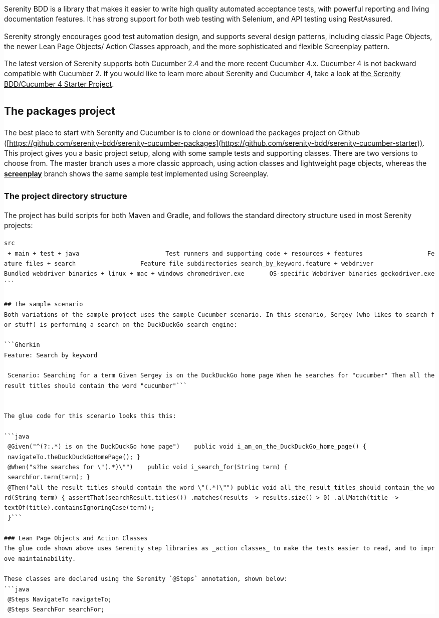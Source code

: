 Serenity BDD is a library that makes it easier to write high quality automated acceptance tests, with powerful reporting and living documentation features. It has strong support for both web testing with Selenium, and API testing using RestAssured.   
  
Serenity strongly encourages good test automation design, and supports several design patterns, including classic Page Objects, the newer Lean Page Objects/ Action Classes approach, and the more sophisticated and flexible Screenplay pattern.  
  
The latest version of Serenity supports both Cucumber 2.4 and the more recent Cucumber 4.x. Cucumber 4 is not backward compatible with Cucumber 2. If you would like to learn more about Serenity and Cucumber 4, take a look at [the Serenity BDD/Cucumber 4 Starter Project](https://github.com/serenity-bdd/serenity-cucumber4-starter).  
  
## The packages project  
The best place to start with Serenity and Cucumber is to clone or download the packages project on Github ([https://github.com/serenity-bdd/serenity-cucumber-packages](https://github.com/serenity-bdd/serenity-cucumber-starter)). This project gives you a basic project setup, along with some sample tests and supporting classes. There are two versions to choose from. The master branch uses a more classic approach, using action classes and lightweight page objects, whereas the **[screenplay](https://github.com/serenity-bdd/serenity-cucumber-starter/tree/screenplay)** branch shows the same sample test implemented using Screenplay.  
  
### The project directory structure  
The project has build scripts for both Maven and Gradle, and follows the standard directory structure used in most Serenity projects:  
```Gherkin  
src  
 + main + test + java                        Test runners and supporting code + resources + features                  Feature files + search                  Feature file subdirectories search_by_keyword.feature + webdriver                 Bundled webdriver binaries + linux + mac + windows chromedriver.exe       OS-specific Webdriver binaries geckodriver.exe```  
  
## The sample scenario  
Both variations of the sample project uses the sample Cucumber scenario. In this scenario, Sergey (who likes to search for stuff) is performing a search on the DuckDuckGo search engine:  
  
```Gherkin  
Feature: Search by keyword  
  
 Scenario: Searching for a term Given Sergey is on the DuckDuckGo home page When he searches for "cucumber" Then all the result titles should contain the word "cucumber"```  
  
  
The glue code for this scenario looks this this:  
  
```java  
 @Given("^(?:.*) is on the DuckDuckGo home page")    public void i_am_on_the_DuckDuckGo_home_page() {  
 navigateTo.theDuckDuckGoHomePage(); }  
 @When("s?he searches for \"(.*)\"")    public void i_search_for(String term) {  
 searchFor.term(term); }  
 @Then("all the result titles should contain the word \"(.*)\"") public void all_the_result_titles_should_contain_the_word(String term) { assertThat(searchResult.titles()) .matches(results -> results.size() > 0) .allMatch(title ->                         textOf(title).containsIgnoringCase(term));  
 }```  
  
### Lean Page Objects and Action Classes  
The glue code shown above uses Serenity step libraries as _action classes_ to make the tests easier to read, and to improve maintainability.  
  
These classes are declared using the Serenity `@Steps` annotation, shown below:  
```java  
 @Steps NavigateTo navigateTo;  
 @Steps SearchFor searchFor;  
```